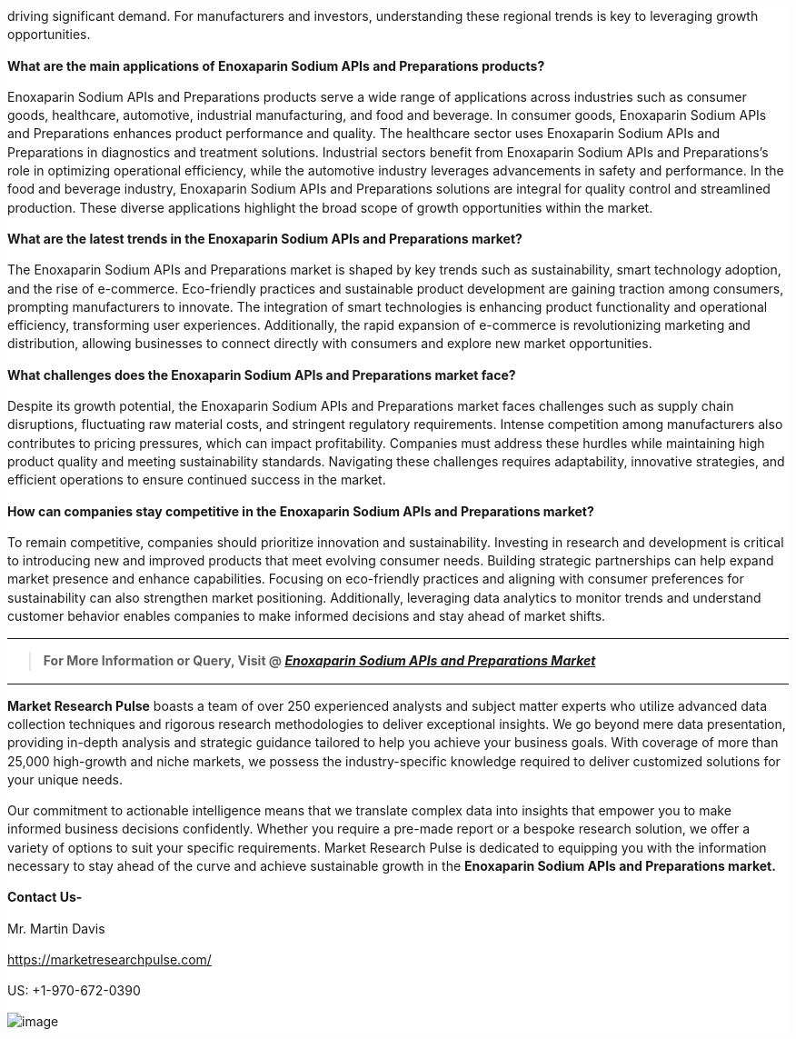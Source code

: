driving significant demand. For manufacturers and investors, understanding these regional trends is key to leveraging growth opportunities.</p><p><strong>What are the main applications of Enoxaparin Sodium APIs and Preparations products?</strong></p><p>Enoxaparin Sodium APIs and Preparations products serve a wide range of applications across industries such as consumer goods, healthcare, automotive, industrial manufacturing, and food and beverage. In consumer goods, Enoxaparin Sodium APIs and Preparations enhances product performance and quality. The healthcare sector uses Enoxaparin Sodium APIs and Preparations in diagnostics and treatment solutions. Industrial sectors benefit from Enoxaparin Sodium APIs and Preparations&rsquo;s role in optimizing operational efficiency, while the automotive industry leverages advancements in safety and performance. In the food and beverage industry, Enoxaparin Sodium APIs and Preparations solutions are integral for quality control and streamlined production. These diverse applications highlight the broad scope of growth opportunities within the market.</p><p><strong>What are the latest trends in the Enoxaparin Sodium APIs and Preparations market?</strong></p><p>The Enoxaparin Sodium APIs and Preparations market is shaped by key trends such as sustainability, smart technology adoption, and the rise of e-commerce. Eco-friendly practices and sustainable product development are gaining traction among consumers, prompting manufacturers to innovate. The integration of smart technologies is enhancing product functionality and operational efficiency, transforming user experiences. Additionally, the rapid expansion of e-commerce is revolutionizing marketing and distribution, allowing businesses to connect directly with consumers and explore new market opportunities.</p><p><strong>What challenges does the Enoxaparin Sodium APIs and Preparations market face?</strong></p><p>Despite its growth potential, the Enoxaparin Sodium APIs and Preparations market faces challenges such as supply chain disruptions, fluctuating raw material costs, and stringent regulatory requirements. Intense competition among manufacturers also contributes to pricing pressures, which can impact profitability. Companies must address these hurdles while maintaining high product quality and meeting sustainability standards. Navigating these challenges requires adaptability, innovative strategies, and efficient operations to ensure continued success in the market.</p><p><strong>How can companies stay competitive in the Enoxaparin Sodium APIs and Preparations market?</strong></p><p>To remain competitive, companies should prioritize innovation and sustainability. Investing in research and development is critical to introducing new and improved products that meet evolving consumer needs. Building strategic partnerships can help expand market presence and enhance capabilities. Focusing on eco-friendly practices and aligning with consumer preferences for sustainability can also strengthen market positioning. Additionally, leveraging data analytics to monitor trends and understand customer behavior enables companies to make informed decisions and stay ahead of market shifts.</p><hr /><blockquote><p><strong>For More Information or Query, Visit @&nbsp;<em><a href="https://marketresearchpulse.com/report/46018/enoxaparin-sodium-apis-and-preparations-market?utm_source=Linkedin&utm_medium=025">Enoxaparin Sodium APIs and Preparations Market</a></em></strong></p></blockquote><hr /><p><strong>Market Research Pulse</strong> boasts a team of over 250 experienced analysts and subject matter experts who utilize advanced data collection techniques and rigorous research methodologies to deliver exceptional insights. We go beyond mere data presentation, providing in-depth analysis and strategic guidance tailored to help you achieve your business goals. With coverage of more than 25,000 high-growth and niche markets, we possess the industry-specific knowledge required to deliver customized solutions for your unique needs.</p><p>Our commitment to actionable intelligence means that we translate complex data into insights that empower you to make informed business decisions confidently. Whether you require a pre-made report or a bespoke research solution, we offer a variety of options to suit your specific requirements. Market Research Pulse is dedicated to equipping you with the information necessary to stay ahead of the curve and achieve sustainable growth in the <strong>Enoxaparin Sodium APIs and Preparations market.</strong></p><p><strong>Contact Us-</strong></p><p>Mr. Martin Davis</p><p>https://marketresearchpulse.com/</p><p>US: +1-970-672-0390</p>
![image](https://github.com/user-attachments/assets/c1f9297b-c6dc-414e-ad7c-9ad6e6fdd5f8)

